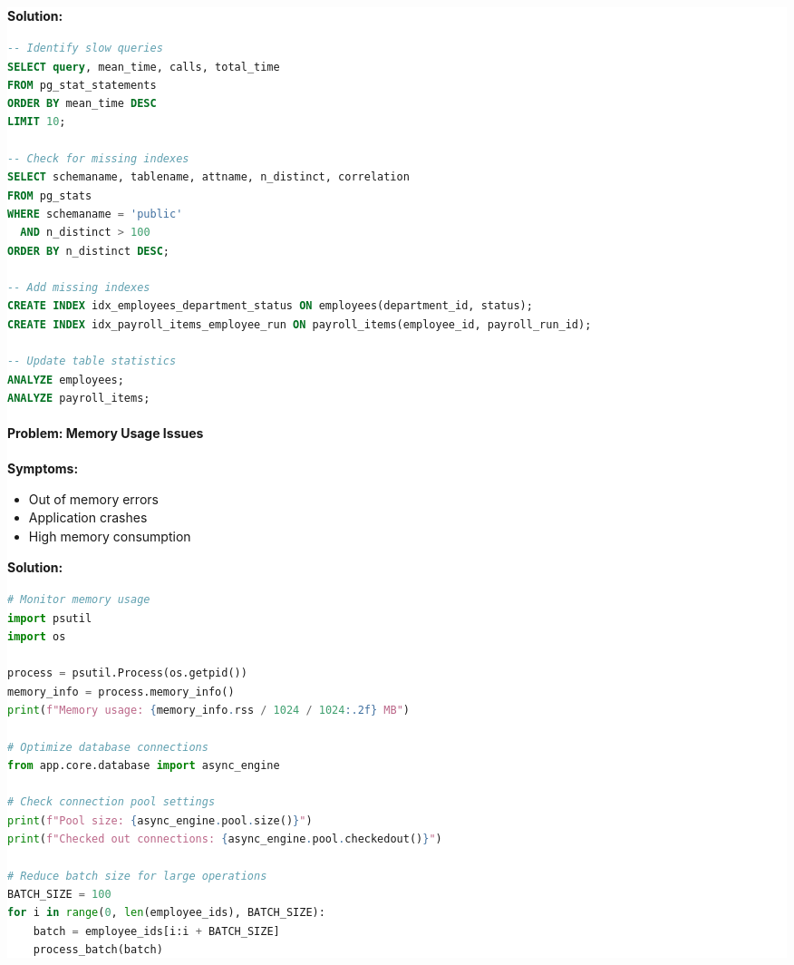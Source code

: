 **Solution:**
```sql
-- Identify slow queries
SELECT query, mean_time, calls, total_time
FROM pg_stat_statements
ORDER BY mean_time DESC
LIMIT 10;

-- Check for missing indexes
SELECT schemaname, tablename, attname, n_distinct, correlation
FROM pg_stats
WHERE schemaname = 'public'
  AND n_distinct > 100
ORDER BY n_distinct DESC;

-- Add missing indexes
CREATE INDEX idx_employees_department_status ON employees(department_id, status);
CREATE INDEX idx_payroll_items_employee_run ON payroll_items(employee_id, payroll_run_id);

-- Update table statistics
ANALYZE employees;
ANALYZE payroll_items;
```

#### Problem: Memory Usage Issues

**Symptoms:**
- Out of memory errors
- Application crashes
- High memory consumption

**Solution:**
```python
# Monitor memory usage
import psutil
import os

process = psutil.Process(os.getpid())
memory_info = process.memory_info()
print(f"Memory usage: {memory_info.rss / 1024 / 1024:.2f} MB")

# Optimize database connections
from app.core.database import async_engine

# Check connection pool settings
print(f"Pool size: {async_engine.pool.size()}")
print(f"Checked out connections: {async_engine.pool.checkedout()}")

# Reduce batch size for large operations
BATCH_SIZE = 100
for i in range(0, len(employee_ids), BATCH_SIZE):
    batch = employee_ids[i:i + BATCH_SIZE]
    process_batch(batch)
```
